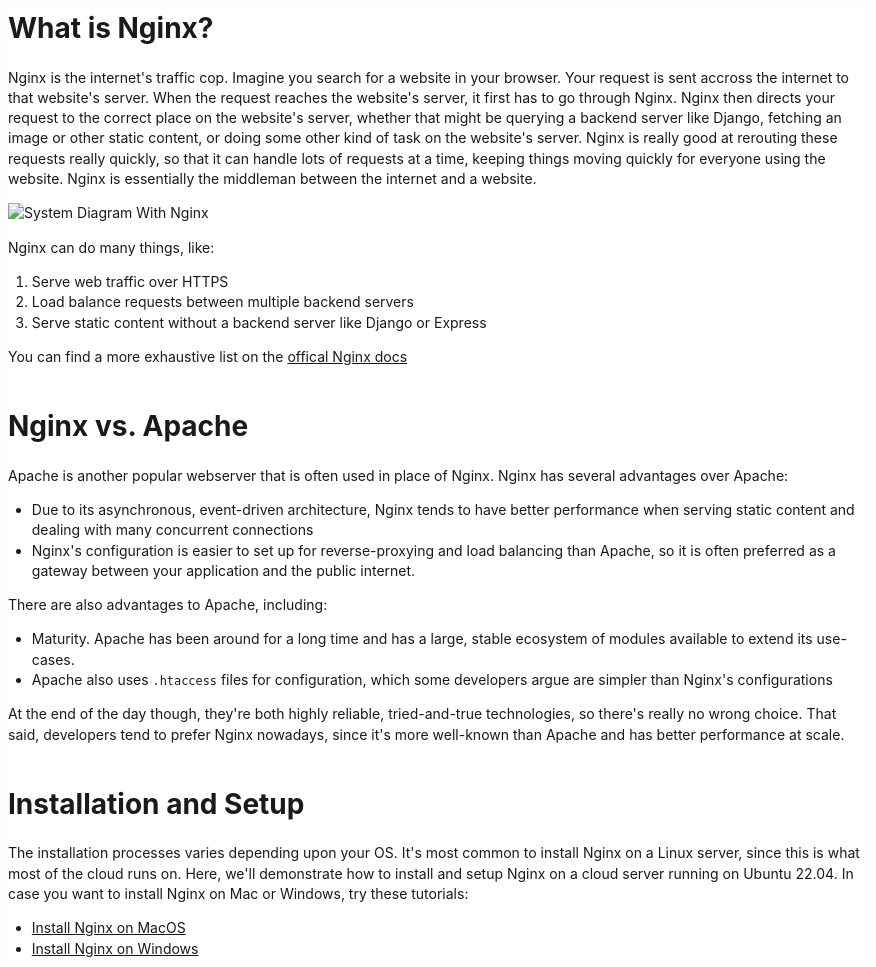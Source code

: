 # What is Nginx?

Nginx is the internet's traffic cop. Imagine you search for a website in your browser. Your request is sent accross the internet to that website's server. When the request reaches the website's server, it first has to go through Nginx. Nginx then directs your request to the correct place on the website's server, whether that might be querying a backend server like Django, fetching an image or other static content, or doing some other kind of task on the website's server. Nginx is really good at rerouting these requests really quickly, so that it can handle lots of requests at a time, keeping things moving quickly for everyone using the website. Nginx is essentially the middleman between the internet and a website.

<img src="https://miro.medium.com/max/1400/1*rFCyG1YbQwHWnadRIE0Ddg.png" alt="System Diagram With Nginx" width="500"/>

Nginx can do many things, like:

1. Serve web traffic over HTTPS
2. Load balance requests between multiple backend servers
3. Serve static content without a backend server like Django or Express

You can find a more exhaustive list on the [offical Nginx docs](https://nginx.org/en/)

# Nginx vs. Apache

Apache is another popular webserver that is often used in place of Nginx. Nginx has several advantages over Apache:

- Due to its asynchronous, event-driven architecture, Nginx tends to have better performance when serving static content and dealing with many concurrent connections
- Nginx's configuration is easier to set up for reverse-proxying and load balancing than Apache, so it is often preferred as a gateway between your application and the public internet.

There are also advantages to Apache, including:

- Maturity. Apache has been around for a long time and has a large, stable ecosystem of modules available to extend its use-cases.
- Apache also uses `.htaccess` files for configuration, which some developers argue are simpler than Nginx's configurations

At the end of the day though, they're both highly reliable, tried-and-true technologies, so there's really no wrong choice. That said, developers tend to prefer Nginx nowadays, since it's more well-known than Apache and has better performance at scale.

# Installation and Setup

The installation processes varies depending upon your OS. It's most common to install Nginx on a Linux server, since this is what most of the cloud runs on. Here, we'll demonstrate how to install and setup Nginx on a cloud server running on Ubuntu 22.04. In case you want to install Nginx on Mac or Windows, try these tutorials:

- [Install Nginx on MacOS](https://nginxtutorials.com/install-nginx-on-mac/)
- [Install Nginx on Windows](https://medium.com/@chandramuthuraj/installing-nginx-on-windows-a-step-by-step-guide-6750575c63e2)
